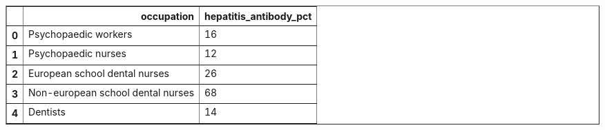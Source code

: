 


<div>
<style scoped>
    .dataframe tbody tr th:only-of-type {
        vertical-align: middle;
    }

    .dataframe tbody tr th {
        vertical-align: top;
    }

    .dataframe thead th {
        text-align: right;
    }
</style>
<table border="1" class="dataframe">
  <thead>
    <tr style="text-align: right;">
      <th></th>
      <th>occupation</th>
      <th>hepatitis_antibody_pct</th>
    </tr>
  </thead>
  <tbody>
    <tr>
      <th>0</th>
      <td>Psychopaedic workers</td>
      <td>16</td>
    </tr>
    <tr>
      <th>1</th>
      <td>Psychopaedic nurses</td>
      <td>12</td>
    </tr>
    <tr>
      <th>2</th>
      <td>European school dental nurses</td>
      <td>26</td>
    </tr>
    <tr>
      <th>3</th>
      <td>Non-european school dental nurses</td>
      <td>68</td>
    </tr>
    <tr>
      <th>4</th>
      <td>Dentists</td>
      <td>14</td>
    </tr>
  </tbody>
</table>
</div>
